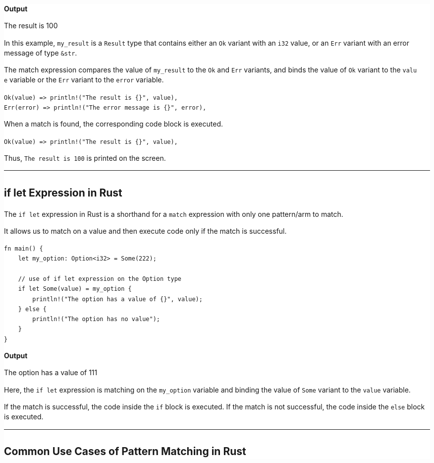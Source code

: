 **Output**

The result is 100

In this example, `my_result` is a `Result` type that contains either an `Ok` variant with an `i32` value, or an `Err` variant with an error message of type `&str`.

The match expression compares the value of `my_result` to the `Ok` and `Err` variants, and binds the value of `Ok` variant to the `value` variable or the `Err` variant to the `error` variable.

```
Ok(value) => println!("The result is {}", value),
Err(error) => println!("The error message is {}", error),
```

When a match is found, the corresponding code block is executed.

```
Ok(value) => println!("The result is {}", value),
```

Thus, `The result is 100` is printed on the screen.

---

## if let Expression in Rust

The `if let` expression in Rust is a shorthand for a `match` expression with only one pattern/arm to match.

It allows us to match on a value and then execute code only if the match is successful.

```
fn main() {
    let my_option: Option<i32> = Some(222);

    // use of if let expression on the Option type
    if let Some(value) = my_option {
        println!("The option has a value of {}", value);
    } else {
        println!("The option has no value");
    }
}
```

**Output**

The option has a value of 111

Here, the `if let` expression is matching on the `my_option` variable and binding the value of `Some` variant to the `value` variable.

If the match is successful, the code inside the `if` block is executed. If the match is not successful, the code inside the `else` block is executed.

---

## Common Use Cases of Pattern Matching in Rust
